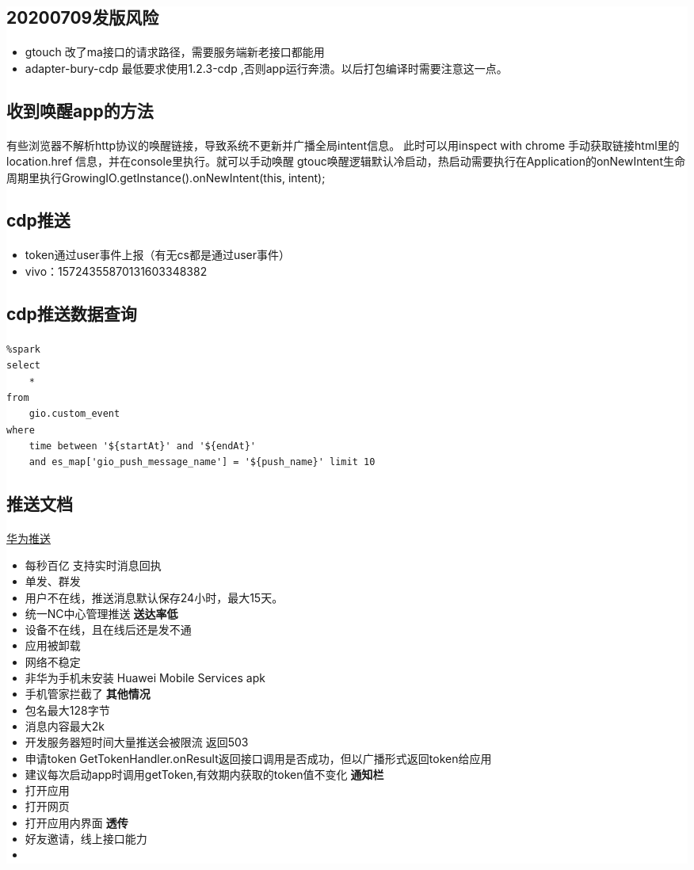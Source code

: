 ## 20200709发版风险
- gtouch 改了ma接口的请求路径，需要服务端新老接口都能用
- adapter-bury-cdp 最低要求使用1.2.3-cdp ,否则app运行奔溃。以后打包编译时需要注意这一点。

## 收到唤醒app的方法
有些浏览器不解析http协议的唤醒链接，导致系统不更新并广播全局intent信息。
此时可以用inspect with chrome 手动获取链接html里的location.href 信息，并在console里执行。就可以手动唤醒
gtouc唤醒逻辑默认冷启动，热启动需要执行在Application的onNewIntent生命周期里执行GrowingIO.getInstance().onNewIntent(this, intent);

## cdp推送
- token通过user事件上报（有无cs都是通过user事件）
- vivo：15724355870131603348382

## cdp推送数据查询
```
%spark
select 
    * 
from 
    gio.custom_event 
where 
    time between '${startAt}' and '${endAt}' 
    and es_map['gio_push_message_name'] = '${push_name}' limit 10
```




## 推送文档
[华为推送](https://developer.huawei.com/consumer/cn/service/hms/catalog/huaweipush_agent.html?page=hmssdk_huaweipush_introduction_agent)
- 每秒百亿 支持实时消息回执
- 单发、群发
- 用户不在线，推送消息默认保存24小时，最大15天。
- 统一NC中心管理推送
**送达率低**
- 设备不在线，且在线后还是发不通
- 应用被卸载
- 网络不稳定
- 非华为手机未安装 Huawei Mobile Services apk
- 手机管家拦截了
**其他情况**
- 包名最大128字节
- 消息内容最大2k
- 开发服务器短时间大量推送会被限流 返回503
- 申请token GetTokenHandler.onResult返回接口调用是否成功，但以广播形式返回token给应用
- 建议每次启动app时调用getToken,有效期内获取的token值不变化
**通知栏**
- 打开应用
- 打开网页
- 打开应用内界面
**透传**
- 好友邀请，线上接口能力
- 

